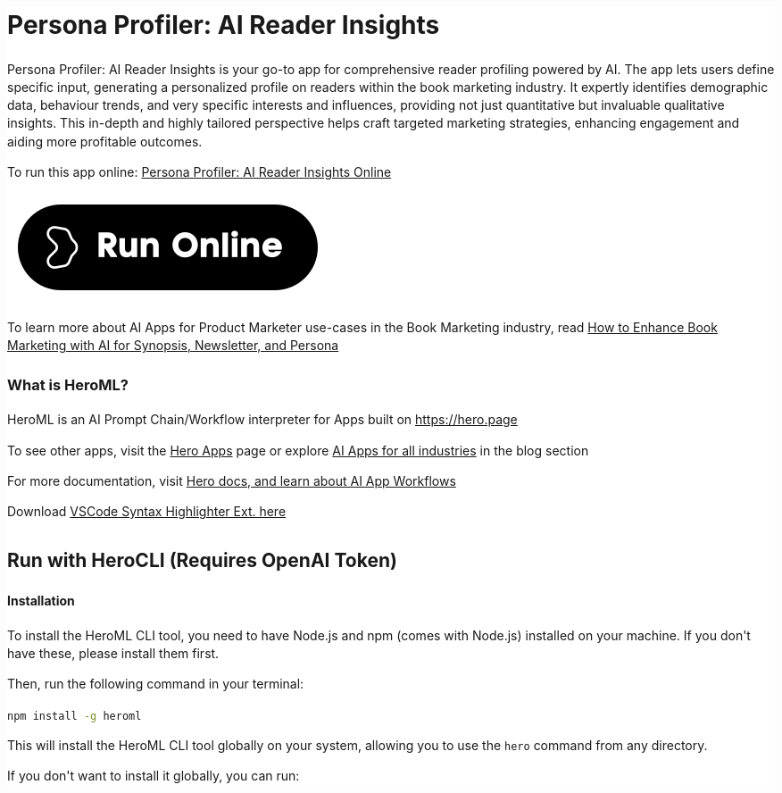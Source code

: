 # Persona Profiler: AI Reader Insights

Persona Profiler: AI Reader Insights is your go-to app for comprehensive reader profiling powered by AI. The app lets users define specific input, generating a personalized profile on readers within the book marketing industry. It expertly identifies demographic data, behaviour trends, and very specific interests and influences, providing not just quantitative but invaluable qualitative insights. This in-depth and highly tailored perspective helps craft targeted marketing strategies, enhancing engagement and aiding more profitable outcomes.

To run this app online: [Persona Profiler: AI Reader Insights Online](https://hero.page/app/persona-profiler:-ai-reader-insights-ai-driven-comprehensive-reader-profiling/bKSa5CaHHGzeqqpHljvL)

[![Run Persona Profiler: AI Reader Insights Online](/assets/run.svg)](https://hero.page/app/persona-profiler:-ai-reader-insights-ai-driven-comprehensive-reader-profiling/bKSa5CaHHGzeqqpHljvL)

To learn more about AI Apps for Product Marketer use-cases in the Book Marketing industry, read [How to Enhance Book Marketing with AI for Synopsis, Newsletter, and Persona](https://hero.page/blog/ai/book-marketing/how-to-enhance-book-marketing-with-ai-for-synopsis-newsletter-and-persona/170760)

### What is HeroML?
HeroML is an AI Prompt Chain/Workflow interpreter for Apps built on https://hero.page 

To see other apps, visit the [Hero Apps](https://hero.page/apps) page or explore [AI Apps for all industries](https://hero.page/blog) in the blog section

For more documentation, visit [Hero docs, and learn about AI App Workflows](https://hero.page/tutorials/introduction-to-heroml)

Download [VSCode Syntax Highlighter Ext. here](https://marketplace.visualstudio.com/items?itemName=hero-page.heroml)

## Run with HeroCLI (Requires OpenAI Token)

#### Installation

To install the HeroML CLI tool, you need to have Node.js and npm (comes with Node.js) installed on your machine. If you don't have these, please install them first. 

Then, run the following command in your terminal:

```bash
npm install -g heroml
```

This will install the HeroML CLI tool globally on your system, allowing you to use the `hero` command from any directory.

If you don't want to install it globally, you can run:
